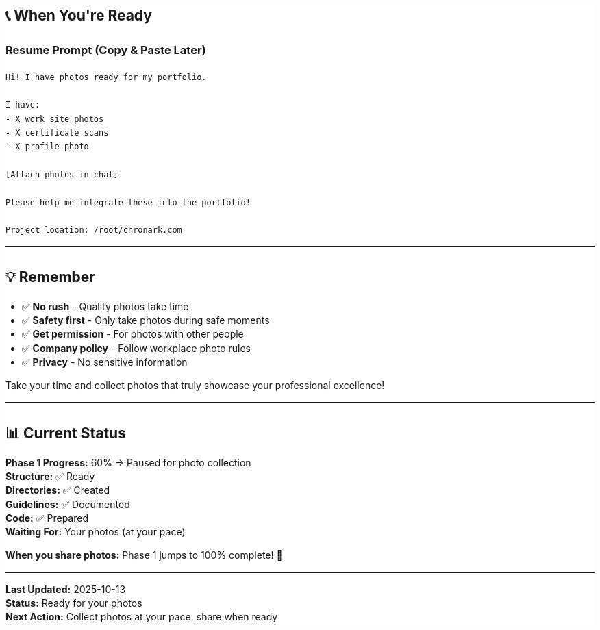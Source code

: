 
## 📞 When You're Ready

### Resume Prompt (Copy & Paste Later)
```
Hi! I have photos ready for my portfolio.

I have:
- X work site photos
- X certificate scans  
- X profile photo

[Attach photos in chat]

Please help me integrate these into the portfolio!

Project location: /root/chronark.com
```

---

## 💡 Remember

- ✅ **No rush** - Quality photos take time
- ✅ **Safety first** - Only take photos during safe moments
- ✅ **Get permission** - For photos with other people
- ✅ **Company policy** - Follow workplace photo rules
- ✅ **Privacy** - No sensitive information

Take your time and collect photos that truly showcase your professional excellence!

---

## 📊 Current Status

**Phase 1 Progress:** 60% → Paused for photo collection  
**Structure:** ✅ Ready  
**Directories:** ✅ Created  
**Guidelines:** ✅ Documented  
**Code:** ✅ Prepared  
**Waiting For:** Your photos (at your pace)

**When you share photos:** Phase 1 jumps to 100% complete! 🎉

---

**Last Updated:** 2025-10-13  
**Status:** Ready for your photos  
**Next Action:** Collect photos at your pace, share when ready

